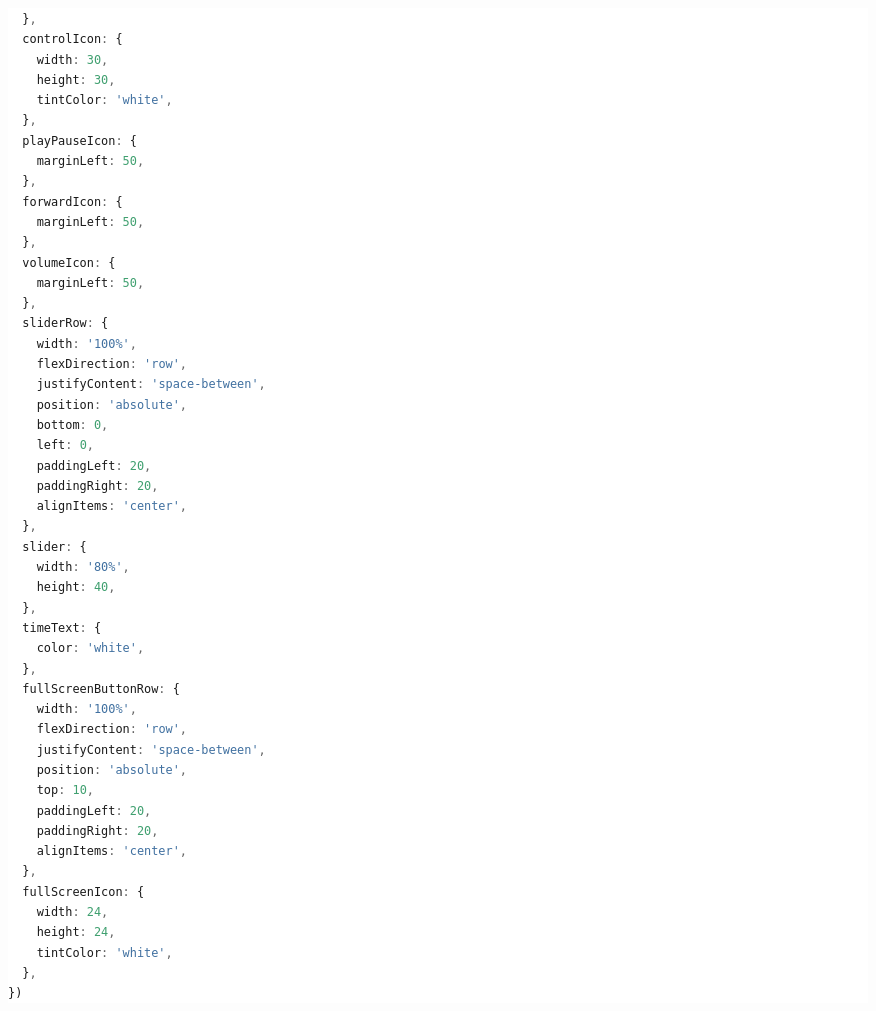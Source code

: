 ```typescript
  },
  controlIcon: {
    width: 30,
    height: 30,
    tintColor: 'white',
  },
  playPauseIcon: {
    marginLeft: 50,
  },
  forwardIcon: {
    marginLeft: 50,
  },
  volumeIcon: {
    marginLeft: 50,
  },
  sliderRow: {
    width: '100%',
    flexDirection: 'row',
    justifyContent: 'space-between',
    position: 'absolute',
    bottom: 0,
    left: 0,
    paddingLeft: 20,
    paddingRight: 20,
    alignItems: 'center',
  },
  slider: {
    width: '80%',
    height: 40,
  },
  timeText: {
    color: 'white',
  },
  fullScreenButtonRow: {
    width: '100%',
    flexDirection: 'row',
    justifyContent: 'space-between',
    position: 'absolute',
    top: 10,
    paddingLeft: 20,
    paddingRight: 20,
    alignItems: 'center',
  },
  fullScreenIcon: {
    width: 24,
    height: 24,
    tintColor: 'white',
  },
})
```
